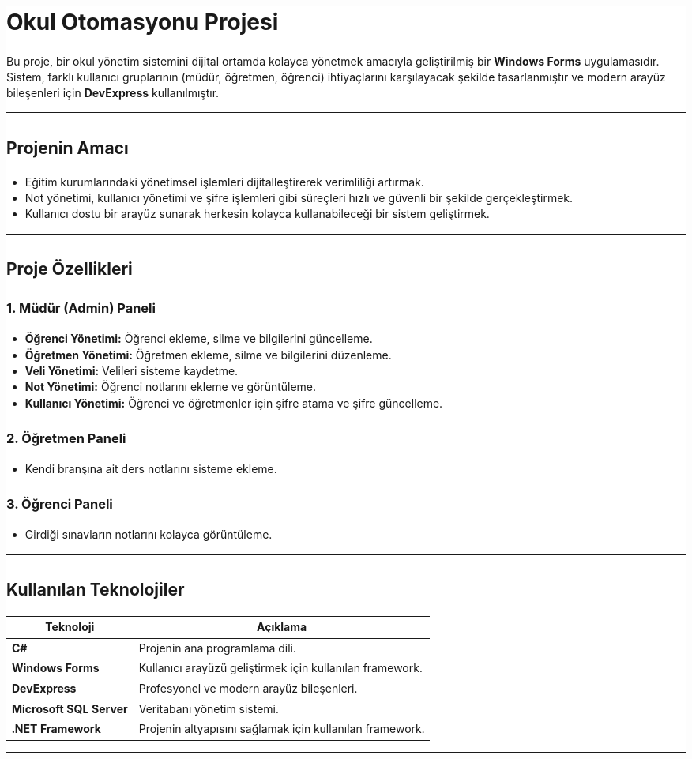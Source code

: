 # **Okul Otomasyonu Projesi**

Bu proje, bir okul yönetim sistemini dijital ortamda kolayca yönetmek amacıyla geliştirilmiş bir **Windows Forms** uygulamasıdır. Sistem, farklı kullanıcı gruplarının (müdür, öğretmen, öğrenci) ihtiyaçlarını karşılayacak şekilde tasarlanmıştır ve modern arayüz bileşenleri için **DevExpress** kullanılmıştır.

---

## **Projenin Amacı**
- Eğitim kurumlarındaki yönetimsel işlemleri dijitalleştirerek verimliliği artırmak.
- Not yönetimi, kullanıcı yönetimi ve şifre işlemleri gibi süreçleri hızlı ve güvenli bir şekilde gerçekleştirmek.
- Kullanıcı dostu bir arayüz sunarak herkesin kolayca kullanabileceği bir sistem geliştirmek.

---

## **Proje Özellikleri**

### **1. Müdür (Admin) Paneli**
- **Öğrenci Yönetimi:** Öğrenci ekleme, silme ve bilgilerini güncelleme.
- **Öğretmen Yönetimi:** Öğretmen ekleme, silme ve bilgilerini düzenleme.
- **Veli Yönetimi:** Velileri sisteme kaydetme.
- **Not Yönetimi:** Öğrenci notlarını ekleme ve görüntüleme.
- **Kullanıcı Yönetimi:** Öğrenci ve öğretmenler için şifre atama ve şifre güncelleme.

### **2. Öğretmen Paneli**
- Kendi branşına ait ders notlarını sisteme ekleme.

### **3. Öğrenci Paneli**
- Girdiği sınavların notlarını kolayca görüntüleme.

---

## **Kullanılan Teknolojiler**
| Teknoloji             | Açıklama                                           |
|------------------------|---------------------------------------------------|
| **C#**                | Projenin ana programlama dili.                    |
| **Windows Forms**      | Kullanıcı arayüzü geliştirmek için kullanılan framework. |
| **DevExpress**         | Profesyonel ve modern arayüz bileşenleri.         |
| **Microsoft SQL Server** | Veritabanı yönetim sistemi.                     |
| **.NET Framework**     | Projenin altyapısını sağlamak için kullanılan framework. |

---
